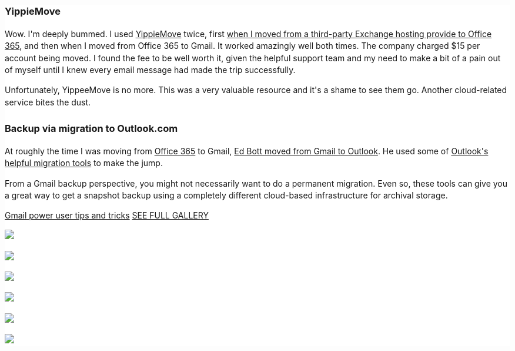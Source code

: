 ### **YippieMove**

Wow. I'm deeply bummed. I used [YippieMove](https://www.yippiemove.com/) twice, first [when I moved from a third-party Exchange hosting provide to Office 365](https://www.zdnet.com/article/how-to-migrate-almost-half-a-million-messages-to-office-365-without-tears/), and then when I moved from Office 365 to Gmail. It worked amazingly well both times. The company charged $15 per account being moved. I found the fee to be well worth it, given the helpful support team and my need to make a bit of a pain out of myself until I knew every email message had made the trip successfully.

Unfortunately, YippeeMove is no more. This was a very valuable resource and it's a shame to see them go. Another cloud-related service bites the dust.

### **Backup via migration to Outlook.com**

At roughly the time I was moving from [Office 365](https://www.office.com/) to Gmail, [Ed Bott moved from Gmail to Outlook](https://www.zdnet.com/article/how-i-switched-from-gmail-to-outlook-com-and-how-you-can-too/). He used some of [Outlook's helpful migration tools](https://blogs.office.com/2013/12/11/outlook-com-makes-it-even-easier-to-switch-from-gmail/) to make the jump.

From a Gmail backup perspective, you might not necessarily want to do a permanent migration. Even so, these tools can give you a great way to get a snapshot backup using a completely different cloud-based infrastructure for archival storage.



[Gmail power user tips and tricks](/pictures/gmail-power-user-tips-and-trick/)
[SEE FULL GALLERY](/pictures/gmail-power-user-tips-and-trick/)





[![]()![](https://www.zdnet.com/a/img/resize/60f08ec790f1dff64631d09c7d83c2f4a6e2822f/2019/06/21/e845e43d-dcfa-4449-9108-9814446380fb/000.jpg?width=170&height=128&fit=crop&auto=webp)](/pictures/gmail-power-user-tips-and-trick/)


[![]()![](https://www.zdnet.com/a/img/resize/d5ea76922954992c993e97119669a5ef7282e023/2019/06/21/633d4c52-d53c-4448-b479-fa8b5699fff9/001.jpg?width=170&height=128&fit=crop&auto=webp)](/pictures/gmail-power-user-tips-and-trick/2/)


[![]()![](https://www.zdnet.com/a/img/resize/cbff83364d7feee0ce9ec4a63debbd5a2dbaf3ff/2019/06/21/ff6f0c5b-e387-406c-bc52-2f6c92f0029a/003.jpg?width=170&height=128&fit=crop&auto=webp)](/pictures/gmail-power-user-tips-and-trick/3/)


[![]()![](https://www.zdnet.com/a/img/resize/9bf7ce3d01a5b46a5cd3fcb00f1cb94634ad5757/2019/06/21/660f7908-4baa-481f-8dca-a2bb7168cceb/002.jpg?width=170&height=128&fit=crop&auto=webp)](/pictures/gmail-power-user-tips-and-trick/4/)


[![]()![](https://www.zdnet.com/a/img/resize/1778aa465d8749e0dfa4fc8d6c9f03ebc5325d89/2019/06/21/e58761db-a3c0-48aa-9591-fd14eefde3d0/004.jpg?width=170&height=128&fit=crop&auto=webp)](/pictures/gmail-power-user-tips-and-trick/5/)


[![](https://www.zdnet.com/a/img/resize/9cc136d9d5e828a431d02fdf747c800bb53739cb/2019/06/21/9198d781-d243-406a-889b-44d3edd9edb4/006.jpg?width=170&height=128&fit=crop&auto=webp)](/pictures/gmail-power-user-tips-and-trick/6/)
